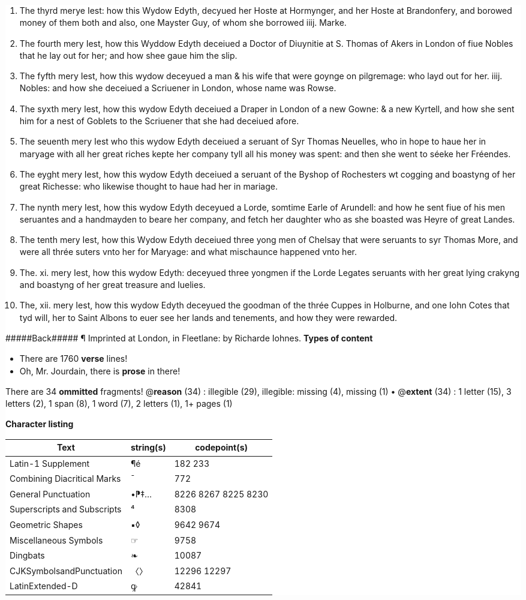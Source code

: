 1. The thyrd merye Iest: how this Wydow Edyth, decyued her Hoste at Hormynger, and her Hoste at Brandonfery, and borowed money of them both and also, one Mayster Guy, of whom she borrowed iiij. Marke.

1. The fourth mery Iest, how this Wyddow Edyth deceiued a Doctor of Diuynitie at S. Thomas of Akers in London of fiue Nobles that he lay out for her; and how shee gaue him the slip.

1. The fyfth mery Iest, how this wydow deceyued a man & his wife that were goynge on pilgremage: who layd out for her. iiij. Nobles: and how she deceiued a Scriuener in London, whose name was Rowse.

1. The syxth mery Iest, how this wydow Edyth deceiued a Draper in London of a new Gowne: & a new Kyrtell, and how she sent him for a nest of Goblets to the Scriuener that she had deceiued afore.

1. The seuenth mery Iest who this wydow Edyth deceiued a seruant of Syr Thomas Neuelles, who in hope to haue her in maryage with all her great riches kepte her company tyll all his money was spent: and then she went to séeke her Fréendes.

1. The eyght mery Iest, how this wydow Edyth deceiued a seruant of the Byshop of Rochesters wt cogging and boastyng of her great Richesse: who likewise thought to haue had her in mariage.

1. The nynth mery Iest, how this wydow Edyth deceyued a Lorde, somtime Earle of Arundell: and how he sent fiue of his men seruantes and a handmayden to beare her company, and fetch her daughter who as she boasted was Heyre of great Landes.

1. The tenth mery Iest, how this Wydow Edyth deceiued three yong men of Chelsay that were seruants to syr Thomas More, and were all thrée suters vnto her for Maryage: and what mischaunce happened vnto her.

1. The. xi. mery Iest, how this wydow Edyth: deceyued three yongmen if the Lorde Legates seruants with her great lying crakyng and boastyng of her great treasure and Iuelies.

1. The, xii. mery Iest, how this wydow Edyth deceyued the goodman of the thrée Cuppes in Holburne, and one Iohn Cotes that tyd will, her to Saint Albons to euer see her lands and tenements, and how they were rewarded.

#####Back#####
¶ Imprinted at London, in Fleetlane: by Richarde Iohnes.
**Types of content**

  * There are 1760 **verse** lines!
  * Oh, Mr. Jourdain, there is **prose** in there!

There are 34 **ommitted** fragments! 
 @__reason__ (34) : illegible (29), illegible: missing (4), missing (1)  •  @__extent__ (34) : 1 letter (15), 3 letters (2), 1 span (8), 1 word (7), 2 letters (1), 1+ pages (1)

**Character listing**


|Text|string(s)|codepoint(s)|
|---|---|---|
|Latin-1 Supplement|¶é|182 233|
|Combining             Diacritical Marks|̄|772|
|General Punctuation|•⁋‡…|8226 8267 8225 8230|
|Superscripts             and Subscripts|⁴|8308|
|Geometric Shapes|▪◊|9642 9674|
|Miscellaneous Symbols|☞|9758|
|Dingbats|❧|10087|
|CJKSymbolsandPunctuation|〈〉|12296 12297|
|LatinExtended-D|ꝙ|42841|
